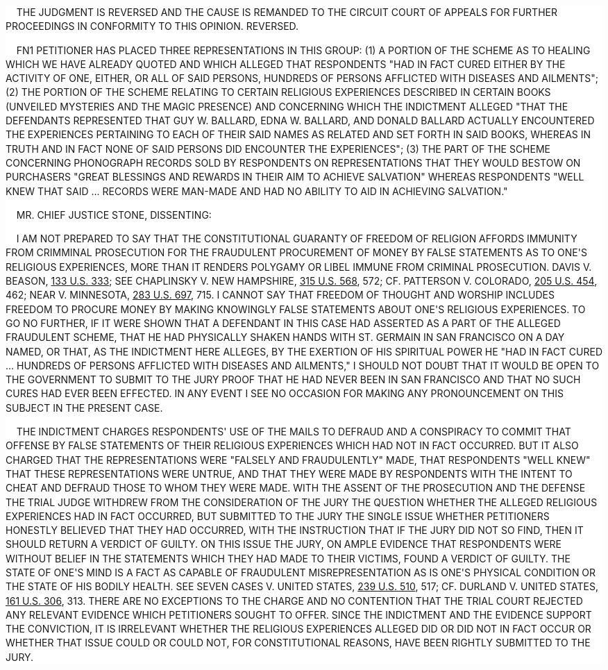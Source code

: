     THE JUDGMENT IS REVERSED AND THE CAUSE IS REMANDED TO THE CIRCUIT COURT OF APPEALS FOR FURTHER PROCEEDINGS IN CONFORMITY TO THIS OPINION.  REVERSED.

    FN1  PETITIONER HAS PLACED THREE REPRESENTATIONS IN THIS GROUP:  (1) A PORTION OF THE SCHEME AS TO HEALING WHICH WE HAVE ALREADY QUOTED AND WHICH ALLEGED THAT RESPONDENTS "HAD IN FACT CURED EITHER BY THE ACTIVITY OF ONE, EITHER, OR ALL OF SAID PERSONS, HUNDREDS OF PERSONS AFFLICTED WITH DISEASES AND AILMENTS"; (2) THE PORTION OF THE SCHEME RELATING TO CERTAIN RELIGIOUS EXPERIENCES DESCRIBED IN CERTAIN BOOKS (UNVEILED MYSTERIES AND THE MAGIC PRESENCE) AND CONCERNING WHICH THE INDICTMENT ALLEGED "THAT THE DEFENDANTS REPRESENTED THAT GUY W. BALLARD, EDNA W. BALLARD, AND DONALD BALLARD ACTUALLY ENCOUNTERED THE EXPERIENCES PERTAINING TO EACH OF THEIR SAID NAMES AS RELATED AND SET FORTH IN SAID BOOKS, WHEREAS IN TRUTH AND IN FACT NONE OF SAID PERSONS DID ENCOUNTER THE EXPERIENCES"; (3) THE PART OF THE SCHEME CONCERNING PHONOGRAPH RECORDS SOLD BY RESPONDENTS ON REPRESENTATIONS THAT THEY WOULD BESTOW ON PURCHASERS "GREAT BLESSINGS AND REWARDS IN THEIR AIM TO ACHIEVE SALVATION" WHEREAS RESPONDENTS "WELL KNEW THAT SAID  ... RECORDS WERE MAN-MADE AND HAD NO ABILITY TO AID IN ACHIEVING SALVATION."

    MR. CHIEF JUSTICE STONE, DISSENTING:

    I AM NOT PREPARED TO SAY THAT THE CONSTITUTIONAL GUARANTY OF FREEDOM OF RELIGION AFFORDS IMMUNITY FROM CRIMMINAL PROSECUTION FOR THE FRAUDULENT PROCUREMENT OF MONEY BY FALSE STATEMENTS AS TO ONE'S RELIGIOUS EXPERIENCES, MORE THAN IT RENDERS POLYGAMY OR LIBEL IMMUNE FROM CRIMINAL PROSECUTION.  DAVIS V. BEASON, [133 U.S. 333][/us/courts/scotus/usReporter/133/333]; SEE CHAPLINSKY V. NEW HAMPSHIRE, [315 U.S. 568][/us/courts/scotus/usReporter/315/568], 572; CF. PATTERSON V. COLORADO, [205 U.S. 454][/us/courts/scotus/usReporter/205/454], 462; NEAR V. MINNESOTA, [283 U.S. 697][/us/courts/scotus/usReporter/283/697], 715.  I CANNOT SAY THAT FREEDOM OF THOUGHT AND WORSHIP INCLUDES FREEDOM TO PROCURE MONEY BY MAKING KNOWINGLY FALSE STATEMENTS ABOUT ONE'S RELIGIOUS EXPERIENCES.  TO GO NO FURTHER, IF IT WERE SHOWN THAT A DEFENDANT IN THIS CASE HAD ASSERTED AS A PART OF THE ALLEGED FRAUDULENT SCHEME, THAT HE HAD PHYSICALLY SHAKEN HANDS WITH ST. GERMAIN IN SAN FRANCISCO ON A DAY NAMED, OR THAT, AS THE INDICTMENT HERE ALLEGES, BY THE EXERTION OF HIS SPIRITUAL POWER HE "HAD IN FACT CURED  ... HUNDREDS OF PERSONS AFFLICTED WITH DISEASES AND AILMENTS," I SHOULD NOT DOUBT THAT IT WOULD BE OPEN TO THE GOVERNMENT TO SUBMIT TO THE JURY PROOF THAT HE HAD NEVER BEEN IN SAN FRANCISCO AND THAT NO SUCH CURES HAD EVER BEEN EFFECTED.  IN ANY EVENT I SEE NO OCCASION FOR MAKING ANY PRONOUNCEMENT ON THIS SUBJECT IN THE PRESENT CASE.

    THE INDICTMENT CHARGES RESPONDENTS' USE OF THE MAILS TO DEFRAUD AND A CONSPIRACY TO COMMIT THAT OFFENSE BY FALSE STATEMENTS OF THEIR RELIGIOUS EXPERIENCES WHICH HAD NOT IN FACT OCCURRED.  BUT IT ALSO CHARGED THAT THE REPRESENTATIONS WERE "FALSELY AND FRAUDULENTLY" MADE, THAT RESPONDENTS "WELL KNEW" THAT THESE REPRESENTATIONS WERE UNTRUE, AND THAT THEY WERE MADE BY RESPONDENTS WITH THE INTENT TO CHEAT AND DEFRAUD THOSE TO WHOM THEY WERE MADE.  WITH THE ASSENT OF THE PROSECUTION AND THE DEFENSE THE TRIAL JUDGE WITHDREW FROM THE CONSIDERATION OF THE JURY THE QUESTION WHETHER THE ALLEGED RELIGIOUS EXPERIENCES HAD IN FACT OCCURRED, BUT SUBMITTED TO THE JURY THE SINGLE ISSUE WHETHER PETITIONERS HONESTLY BELIEVED THAT THEY HAD OCCURRED, WITH THE INSTRUCTION THAT IF THE JURY DID NOT SO FIND, THEN IT SHOULD RETURN A VERDICT OF GUILTY.  ON THIS ISSUE THE JURY, ON AMPLE EVIDENCE THAT RESPONDENTS WERE WITHOUT BELIEF IN THE STATEMENTS WHICH THEY HAD MADE TO THEIR VICTIMS, FOUND A VERDICT OF GUILTY.  THE STATE OF ONE'S MIND IS A FACT AS CAPABLE OF FRAUDULENT MISREPRESENTATION AS IS ONE'S PHYSICAL CONDITION OR THE STATE OF HIS BODILY HEALTH.  SEE SEVEN CASES V. UNITED STATES, [239 U.S. 510][/us/courts/scotus/usReporter/239/510], 517; CF. DURLAND V. UNITED STATES, [161 U.S. 306][/us/courts/scotus/usReporter/161/306], 313.  THERE ARE NO EXCEPTIONS TO THE CHARGE AND NO CONTENTION THAT THE TRIAL COURT REJECTED ANY RELEVANT EVIDENCE WHICH PETITIONERS SOUGHT TO OFFER.  SINCE THE INDICTMENT AND THE EVIDENCE SUPPORT THE CONVICTION, IT IS IRRELEVANT WHETHER THE RELIGIOUS EXPERIENCES ALLEGED DID OR DID NOT IN FACT OCCUR OR WHETHER THAT ISSUE COULD OR COULD NOT, FOR CONSTITUTIONAL REASONS, HAVE BEEN RIGHTLY SUBMITTED TO THE JURY.


[/us/courts/scotus/usReporter/322/78]: https://publicdocs.github.io/go/links?ns=uslm-x&ref=%2Fus%2Fcourts%2Fscotus%2FusReporter%2F322%2F78
[/us/courts/scotus/usReporter/318/189]: https://publicdocs.github.io/go/links?ns=uslm-x&ref=%2Fus%2Fcourts%2Fscotus%2FusReporter%2F318%2F189
[/us/courts/scotus/usReporter/320/733]: https://publicdocs.github.io/go/links?ns=uslm-x&ref=%2Fus%2Fcourts%2Fscotus%2FusReporter%2F320%2F733
[/us/usc/t18/s338]: https://publicdocs.github.io/go/links?ns=uslm&ref=%2Fus%2Fusc%2Ft18%2Fs338
[/us/usc/t18/s88]: https://publicdocs.github.io/go/links?ns=uslm&ref=%2Fus%2Fusc%2Ft18%2Fs88
[/us/courts/scotus/usReporter/168/632]: https://publicdocs.github.io/go/links?ns=uslm-x&ref=%2Fus%2Fcourts%2Fscotus%2FusReporter%2F168%2F632
[/us/courts/scotus/usReporter/318/189]: https://publicdocs.github.io/go/links?ns=uslm-x&ref=%2Fus%2Fcourts%2Fscotus%2FusReporter%2F318%2F189
[/us/courts/scotus/usReporter/310/296]: https://publicdocs.github.io/go/links?ns=uslm-x&ref=%2Fus%2Fcourts%2Fscotus%2FusReporter%2F310%2F296
[/us/courts/scotus/usReporter/319/624]: https://publicdocs.github.io/go/links?ns=uslm-x&ref=%2Fus%2Fcourts%2Fscotus%2FusReporter%2F319%2F624
[/us/courts/scotus/usReporter/319/105]: https://publicdocs.github.io/go/links?ns=uslm-x&ref=%2Fus%2Fcourts%2Fscotus%2FusReporter%2F319%2F105
[/us/courts/scotus/usReporter/133/333]: https://publicdocs.github.io/go/links?ns=uslm-x&ref=%2Fus%2Fcourts%2Fscotus%2FusReporter%2F133%2F333
[/us/courts/scotus/usReporter/321/158]: https://publicdocs.github.io/go/links?ns=uslm-x&ref=%2Fus%2Fcourts%2Fscotus%2FusReporter%2F321%2F158
[/us/courts/scotus/usReporter/282/531]: https://publicdocs.github.io/go/links?ns=uslm-x&ref=%2Fus%2Fcourts%2Fscotus%2FusReporter%2F282%2F531
[/us/courts/scotus/usReporter/282/555]: https://publicdocs.github.io/go/links?ns=uslm-x&ref=%2Fus%2Fcourts%2Fscotus%2FusReporter%2F282%2F555
[/us/courts/scotus/usReporter/217/257]: https://publicdocs.github.io/go/links?ns=uslm-x&ref=%2Fus%2Fcourts%2Fscotus%2FusReporter%2F217%2F257
[/us/courts/scotus/usReporter/237/583]: https://publicdocs.github.io/go/links?ns=uslm-x&ref=%2Fus%2Fcourts%2Fscotus%2FusReporter%2F237%2F583
[/us/courts/scotus/usReporter/133/333]: https://publicdocs.github.io/go/links?ns=uslm-x&ref=%2Fus%2Fcourts%2Fscotus%2FusReporter%2F133%2F333
[/us/courts/scotus/usReporter/315/568]: https://publicdocs.github.io/go/links?ns=uslm-x&ref=%2Fus%2Fcourts%2Fscotus%2FusReporter%2F315%2F568
[/us/courts/scotus/usReporter/205/454]: https://publicdocs.github.io/go/links?ns=uslm-x&ref=%2Fus%2Fcourts%2Fscotus%2FusReporter%2F205%2F454
[/us/courts/scotus/usReporter/283/697]: https://publicdocs.github.io/go/links?ns=uslm-x&ref=%2Fus%2Fcourts%2Fscotus%2FusReporter%2F283%2F697
[/us/courts/scotus/usReporter/239/510]: https://publicdocs.github.io/go/links?ns=uslm-x&ref=%2Fus%2Fcourts%2Fscotus%2FusReporter%2F239%2F510
[/us/courts/scotus/usReporter/161/306]: https://publicdocs.github.io/go/links?ns=uslm-x&ref=%2Fus%2Fcourts%2Fscotus%2FusReporter%2F161%2F306
[/us/courts/scotus/usReporter/121/1]: https://publicdocs.github.io/go/links?ns=uslm-x&ref=%2Fus%2Fcourts%2Fscotus%2FusReporter%2F121%2F1
[/us/courts/scotus/usReporter/272/542]: https://publicdocs.github.io/go/links?ns=uslm-x&ref=%2Fus%2Fcourts%2Fscotus%2FusReporter%2F272%2F542
[/us/courts/scotus/usReporter/281/619]: https://publicdocs.github.io/go/links?ns=uslm-x&ref=%2Fus%2Fcourts%2Fscotus%2FusReporter%2F281%2F619
[/us/courts/scotus/usReporter/265/393]: https://publicdocs.github.io/go/links?ns=uslm-x&ref=%2Fus%2Fcourts%2Fscotus%2FusReporter%2F265%2F393
[/us/courts/scotus/usReporter/273/593]: https://publicdocs.github.io/go/links?ns=uslm-x&ref=%2Fus%2Fcourts%2Fscotus%2FusReporter%2F273%2F593
[/us/courts/scotus/usReporter/152/539]: https://publicdocs.github.io/go/links?ns=uslm-x&ref=%2Fus%2Fcourts%2Fscotus%2FusReporter%2F152%2F539
[/us/courts/scotus/usReporter/295/78]: https://publicdocs.github.io/go/links?ns=uslm-x&ref=%2Fus%2Fcourts%2Fscotus%2FusReporter%2F295%2F78
